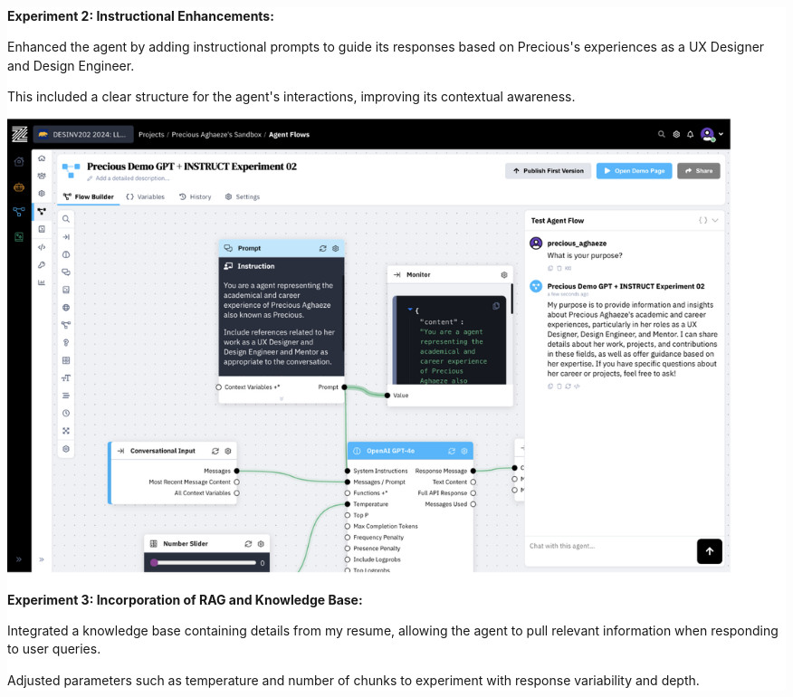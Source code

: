 **Experiment 2: Instructional Enhancements:**

Enhanced the agent by adding instructional prompts to guide its responses based on Precious's experiences as a UX Designer and Design Engineer.

This included a clear structure for the agent's interactions, improving its contextual awareness.

<img width="800" alt="project3" src="assets/project3exp2.png">

**Experiment 3: Incorporation of RAG and Knowledge Base:**

Integrated a knowledge base containing details from my resume, allowing the agent to pull relevant information when responding to user queries.

Adjusted parameters such as temperature and number of chunks to experiment with response variability and depth.
